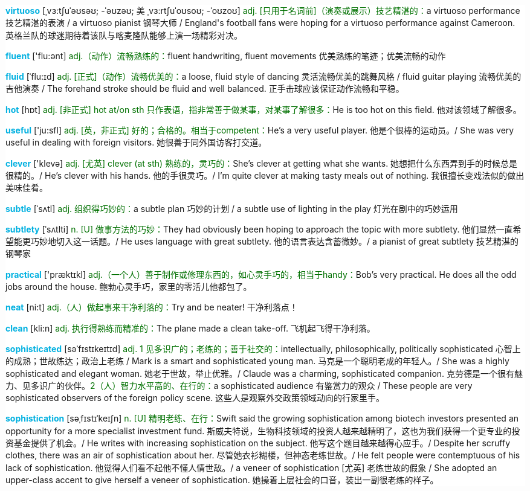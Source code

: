 <font color="sky blue">**virtuoso**</font> [ˌvɜ:tʃuˈəʊsəʊ; -ˈəʊzəʊ; 美 ˌvɜ:rtʃuˈoʊsoʊ; -ˈoʊzoʊ]
<font color="rgb(227, 108, 9)">adj. [只用于名词前]（演奏或展示）技艺精湛的：</font>a virtuoso performance 技艺精湛的表演 / a virtuoso pianist 钢琴大师 / England's football fans were hoping for a virtuoso performance against Cameroon. 英格兰队的球迷期待着该队与喀麦隆队能够上演一场精彩对决。

<font color="sky blue">**fluent**</font> ['flu:ənt] 
<font color="rgb(227, 108, 9)">adj.（动作）流畅熟练的：</font>fluent handwriting, fluent movements 优美熟练的笔迹；优美流畅的动作 
           
<font color="sky blue">**fluid**</font> [ˈflu:ɪd]
<font color="rgb(227, 108, 9)">adj. [正式]（动作）流畅优美的：</font>a loose, fluid style of dancing 灵活流畅优美的跳舞风格 / fluid guitar playing 流畅优美的吉他演奏 / The forehand stroke should be fluid and well balanced. 正手击球应该保证动作流畅和平稳。

<font color="sky blue">**hot**</font> [hɒt] 
<font color="rgb(227, 108, 9)">adj. [非正式] hot at/on sth 只作表语，指非常善于做某事，对某事了解很多：</font>He is too hot on this field. 他对该领域了解很多。

<font color="sky blue">**useful**</font> ['ju:sfl] 
<font color="rgb(227, 108, 9)">adj. [英，非正式] 好的；合格的。相当于competent：</font>He’s a very useful player. 他是个很棒的运动员。/ She was very useful in dealing with foreign visitors. 她很善于同外国访客打交道。

<font color="sky blue">**clever**</font> ['klevə] 
<font color="rgb(227, 108, 9)">adj. [尤英] clever (at sth) 熟练的，灵巧的：</font>She’s clever at getting what she wants. 她想把什么东西弄到手的时候总是很精的。/ He’s clever with his hands. 他的手很灵巧。/ I’m quite clever at making tasty meals out of nothing. 我很擅长变戏法似的做出美味佳肴。
           
<font color="sky blue">**subtle**</font> [ˈsʌtl]
<font color="rgb(227, 108, 9)">adj. 组织得巧妙的：</font>a subtle plan 巧妙的计划 / a subtle use of lighting in the play 灯光在剧中的巧妙运用
           
<font color="sky blue">**subtlety**</font> [ˈsʌtlti]
<font color="rgb(227, 108, 9)">n. [U] 做事方法的巧妙：</font>They had obviously been hoping to approach the topic with more subtlety. 他们显然一直希望能更巧妙地切入这一话题。/ He uses language with great subtlety. 他的语言表达含蓄微妙。/ a pianist of great subtlety 技艺精湛的钢琴家
 
<font color="sky blue">**practical**</font> ['præktɪkl] 
<font color="rgb(227, 108, 9)">adj.（一个人）善于制作或修理东西的，如心灵手巧的，相当于handy：</font>Bob’s very practical. He does all the odd jobs around the house. 鲍勃心灵手巧，家里的零活儿他都包了。

<font color="sky blue">**neat**</font> [ni:t] 
<font color="rgb(227, 108, 9)">adj.（人）做起事来干净利落的：</font>Try and be neater! 干净利落点！

<font color="sky blue">**clean**</font> [kli:n] 
<font color="rgb(227, 108, 9)">adj. 执行得熟练而精准的：</font>The plane made a clean take-off. 飞机起飞得干净利落。
           
<font color="sky blue">**sophisticated**</font> [səˈfɪstɪkeɪtɪd]
<font color="rgb(227, 108, 9)">adj. 1 见多识广的；老练的；善于社交的：</font>intellectually, philosophically, politically sophisticated 心智上的成熟；世故练达；政治上老练 / Mark is a smart and sophisticated young man. 马克是一个聪明老成的年轻人。/ She was a highly sophisticated and elegant woman. 她老于世故，举止优雅。/ Claude was a charming, sophisticated companion. 克劳德是一个很有魅力、见多识广的伙伴。<font color="rgb(227, 108, 9)">2（人）智力水平高的、在行的：</font>a sophisticated audience 有鉴赏力的观众 / These people are very sophisticated observers of the foreign policy scene. 这些人是观察外交政策领域动向的行家里手。
           
<font color="sky blue">**sophistication**</font> [səˌfɪstɪˈkeɪʃn]
<font color="rgb(227, 108, 9)">n. [U] 精明老练、在行：</font>Swift said the growing sophistication among biotech investors presented an opportunity for a more specialist investment fund. 斯威夫特说，生物科技领域的投资人越来越精明了，这也为我们获得一个更专业的投资基金提供了机会。/ He writes with increasing sophistication on the subject. 他写这个题目越来越得心应手。/ Despite her scruffy clothes, there was an air of sophistication about her. 尽管她衣衫糊楼，但神态老练世故。/ He felt people were contemptuous of his lack of sophistication. 他觉得人们看不起他不懂人情世敌。/ a veneer of sophistication [尤英] 老练世故的假象 / She adopted an upper-class accent to give herself a veneer of sophistication. 她操着上层社会的口音，装出一副很老练的样子。
           